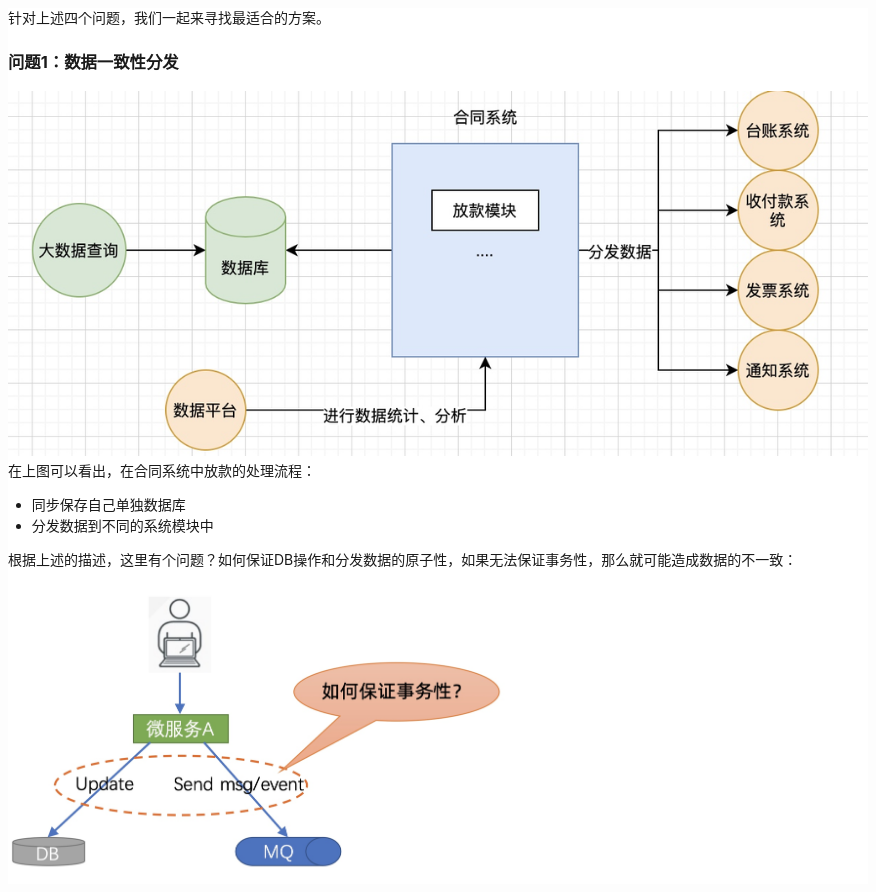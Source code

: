 针对上述四个问题，我们一起来寻找最适合的方案。

### 问题1：数据一致性分发

![-w646](https://github.com/binbinshan/Review-Up/blob/master/images/blog/16257154392383.jpg)
在上图可以看出，在合同系统中放款的处理流程：
* 同步保存自己单独数据库
* 分发数据到不同的系统模块中

根据上述的描述，这里有个问题？如何保证DB操作和分发数据的原子性，如果无法保证事务性，那么就可能造成数据的不一致：
<div style="width:500px;height: 300px;display:flex;justify-content:center;align-items:center;">
    <img src="https://github.com/binbinshan/Review-Up/blob/master/images/blog/16257156791411.jpg" />
</div>
